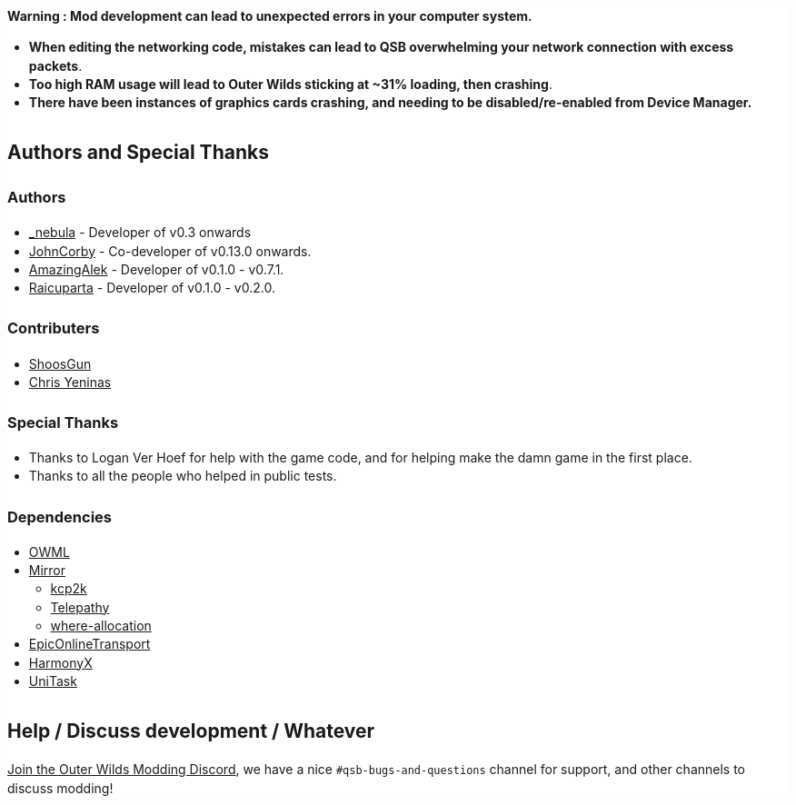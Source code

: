 **Warning : Mod development can lead to unexpected errors in your computer system.** 
- **When editing the networking code, mistakes can lead to QSB overwhelming your network connection with excess packets**.
- **Too high RAM usage will lead to Outer Wilds sticking at ~31% loading, then crashing**.
- **There have been instances of graphics cards crashing, and needing to be disabled/re-enabled from Device Manager.**

## Authors and Special Thanks

### Authors

- [\_nebula](https://github.com/misternebula) - Developer of v0.3 onwards
- [JohnCorby](https://github.com/JohnCorby) - Co-developer of v0.13.0 onwards.
- [AmazingAlek](https://github.com/amazingalek) - Developer of v0.1.0 - v0.7.1.
- [Raicuparta](https://github.com/Raicuparta) - Developer of v0.1.0 - v0.2.0.

### Contributers

- [ShoosGun](https://github.com/ShoosGun)
- [Chris Yeninas](https://github.com/PhantomGamers)

### Special Thanks
- Thanks to Logan Ver Hoef for help with the game code, and for helping make the damn game in the first place.
- Thanks to all the people who helped in public tests.

### Dependencies

- [OWML](https://github.com/amazingalek/owml)
- [Mirror](https://mirror-networking.com/)
    - [kcp2k](https://github.com/vis2k/kcp2k)
    - [Telepathy](https://github.com/vis2k/Telepathy)
    - [where-allocation](https://github.com/vis2k/where-allocation)
- [EpicOnlineTransport](https://github.com/FakeByte/EpicOnlineTransport)
- [HarmonyX](https://github.com/BepInEx/HarmonyX)
- [UniTask](https://github.com/Cysharp/UniTask)

## Help / Discuss development / Whatever

[Join the Outer Wilds Modding Discord](https://discord.gg/9vE5aHxcF9), we have a nice `#qsb-bugs-and-questions` channel for support, and other channels to discuss modding!
